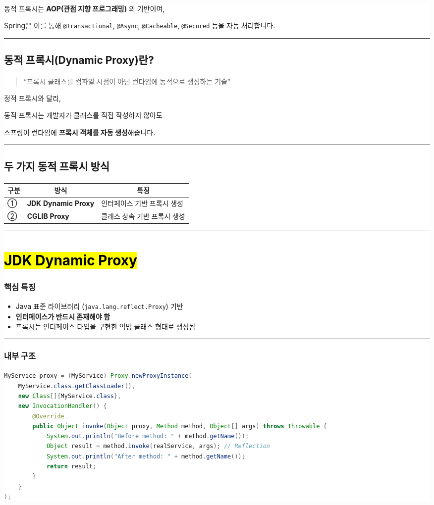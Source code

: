 동적 프록시는 **AOP(관점 지향 프로그래밍)** 의 기반이며,

Spring은 이를 통해 `@Transactional`, `@Async`, `@Cacheable`, `@Secured` 등을 자동 처리합니다.

---

## 동적 프록시(Dynamic Proxy)란?

> “프록시 클래스를 컴파일 시점이 아닌 런타임에 동적으로 생성하는 기술”
> 

정적 프록시와 달리,

동적 프록시는 개발자가 클래스를 직접 작성하지 않아도

스프링이 런타임에 **프록시 객체를 자동 생성**해줍니다.

---

## 두 가지 동적 프록시 방식

| 구분 | 방식 | 특징 |
| --- | --- | --- |
| ① | **JDK Dynamic Proxy** | 인터페이스 기반 프록시 생성 |
| ② | **CGLIB Proxy** | 클래스 상속 기반 프록시 생성 |

---

# <mark>JDK Dynamic Proxy </mark>

### 핵심 특징

- Java 표준 라이브러리 (`java.lang.reflect.Proxy`) 기반
- **인터페이스가 반드시 존재해야 함**
- 프록시는 인터페이스 타입을 구현한 익명 클래스 형태로 생성됨

---

### 내부 구조

```java
MyService proxy = (MyService) Proxy.newProxyInstance(
    MyService.class.getClassLoader(),
    new Class[]{MyService.class},
    new InvocationHandler() {
        @Override
        public Object invoke(Object proxy, Method method, Object[] args) throws Throwable {
            System.out.println("Before method: " + method.getName());
            Object result = method.invoke(realService, args); // Reflection
            System.out.println("After method: " + method.getName());
            return result;
        }
    }
);

```

